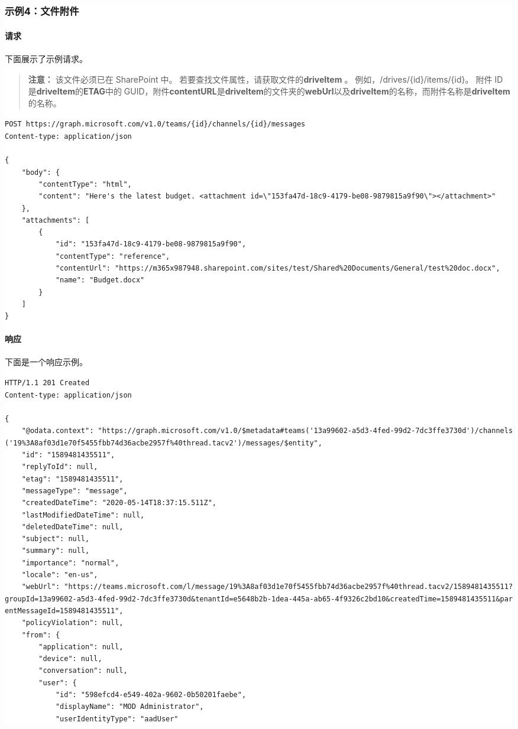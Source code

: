 ### <a name="example-4-file-attachments"></a>示例4：文件附件

#### <a name="request"></a>请求
下面展示了示例请求。

>**注意：** 该文件必须已在 SharePoint 中。 若要查找文件属性，请获取文件的**driveItem** 。 例如，/drives/{id}/items/{id}。 附件 ID 是**driveItem**的**ETAG**中的 GUID，附件**contentURL**是**driveItem**的文件夹的**webUrl**以及**driveItem**的名称，而附件名称是**driveItem**的名称。


```http
POST https://graph.microsoft.com/v1.0/teams/{id}/channels/{id}/messages
Content-type: application/json

{
    "body": {
        "contentType": "html",
        "content": "Here's the latest budget. <attachment id=\"153fa47d-18c9-4179-be08-9879815a9f90\"></attachment>"
    },
    "attachments": [
        {
            "id": "153fa47d-18c9-4179-be08-9879815a9f90",
            "contentType": "reference",
            "contentUrl": "https://m365x987948.sharepoint.com/sites/test/Shared%20Documents/General/test%20doc.docx",
            "name": "Budget.docx"
        }
    ]
}
```

#### <a name="response"></a>响应

下面是一个响应示例。

```http
HTTP/1.1 201 Created
Content-type: application/json

{
    "@odata.context": "https://graph.microsoft.com/v1.0/$metadata#teams('13a99602-a5d3-4fed-99d2-7dc3ffe3730d')/channels('19%3A8af03d1e70f5455fbb74d36acbe2957f%40thread.tacv2')/messages/$entity",
    "id": "1589481435511",
    "replyToId": null,
    "etag": "1589481435511",
    "messageType": "message",
    "createdDateTime": "2020-05-14T18:37:15.511Z",
    "lastModifiedDateTime": null,
    "deletedDateTime": null,
    "subject": null,
    "summary": null,
    "importance": "normal",
    "locale": "en-us",
    "webUrl": "https://teams.microsoft.com/l/message/19%3A8af03d1e70f5455fbb74d36acbe2957f%40thread.tacv2/1589481435511?groupId=13a99602-a5d3-4fed-99d2-7dc3ffe3730d&tenantId=e5648b2b-1dea-445a-ab65-4f9326c2bd10&createdTime=1589481435511&parentMessageId=1589481435511",
    "policyViolation": null,
    "from": {
        "application": null,
        "device": null,
        "conversation": null,
        "user": {
            "id": "598efcd4-e549-402a-9602-0b50201faebe",
            "displayName": "MOD Administrator",
            "userIdentityType": "aadUser"
```